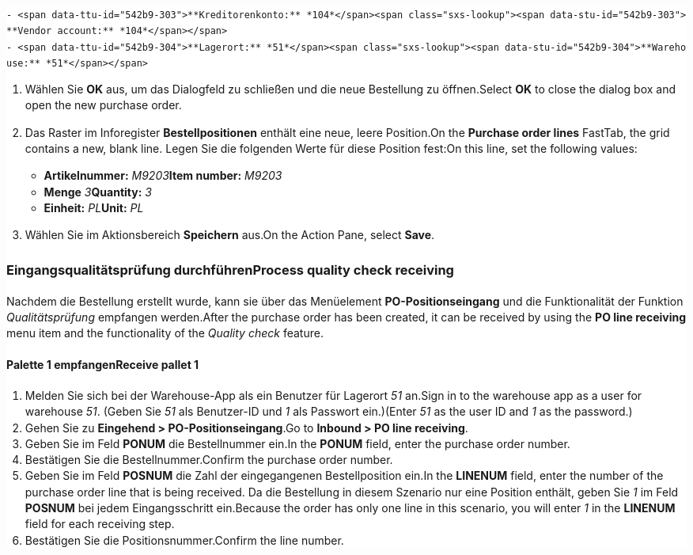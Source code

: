     - <span data-ttu-id="542b9-303">**Kreditorenkonto:** *104*</span><span class="sxs-lookup"><span data-stu-id="542b9-303">**Vendor account:** *104*</span></span>
    - <span data-ttu-id="542b9-304">**Lagerort:** *51*</span><span class="sxs-lookup"><span data-stu-id="542b9-304">**Warehouse:** *51*</span></span>

1. <span data-ttu-id="542b9-305">Wählen Sie **OK** aus, um das Dialogfeld zu schließen und die neue Bestellung zu öffnen.</span><span class="sxs-lookup"><span data-stu-id="542b9-305">Select **OK** to close the dialog box and open the new purchase order.</span></span>
1. <span data-ttu-id="542b9-306">Das Raster im Inforegister **Bestellpositionen** enthält eine neue, leere Position.</span><span class="sxs-lookup"><span data-stu-id="542b9-306">On the **Purchase order lines** FastTab, the grid contains a new, blank line.</span></span> <span data-ttu-id="542b9-307">Legen Sie die folgenden Werte für diese Position fest:</span><span class="sxs-lookup"><span data-stu-id="542b9-307">On this line, set the following values:</span></span>

    - <span data-ttu-id="542b9-308">**Artikelnummer:** *M9203*</span><span class="sxs-lookup"><span data-stu-id="542b9-308">**Item number:** *M9203*</span></span>
    - <span data-ttu-id="542b9-309">**Menge** *3*</span><span class="sxs-lookup"><span data-stu-id="542b9-309">**Quantity:** *3*</span></span>
    - <span data-ttu-id="542b9-310">**Einheit:** *PL*</span><span class="sxs-lookup"><span data-stu-id="542b9-310">**Unit:** *PL*</span></span>

1. <span data-ttu-id="542b9-311">Wählen Sie im Aktionsbereich **Speichern** aus.</span><span class="sxs-lookup"><span data-stu-id="542b9-311">On the Action Pane, select **Save**.</span></span>

### <a name="process-quality-check-receiving"></a><span data-ttu-id="542b9-312">Eingangsqualitätsprüfung durchführen</span><span class="sxs-lookup"><span data-stu-id="542b9-312">Process quality check receiving</span></span>

<span data-ttu-id="542b9-313">Nachdem die Bestellung erstellt wurde, kann sie über das Menüelement **PO-Positionseingang** und die Funktionalität der Funktion *Qualitätsprüfung* empfangen werden.</span><span class="sxs-lookup"><span data-stu-id="542b9-313">After the purchase order has been created, it can be received by using the **PO line receiving** menu item and the functionality of the *Quality check* feature.</span></span>

#### <a name="receive-pallet-1"></a><span data-ttu-id="542b9-314">Palette 1 empfangen</span><span class="sxs-lookup"><span data-stu-id="542b9-314">Receive pallet 1</span></span>

1. <span data-ttu-id="542b9-315">Melden Sie sich bei der Warehouse-App als ein Benutzer für Lagerort *51* an.</span><span class="sxs-lookup"><span data-stu-id="542b9-315">Sign in to the warehouse app as a user for warehouse *51*.</span></span> <span data-ttu-id="542b9-316">(Geben Sie *51* als Benutzer-ID und *1* als Passwort ein.)</span><span class="sxs-lookup"><span data-stu-id="542b9-316">(Enter *51* as the user ID and *1* as the password.)</span></span>
1. <span data-ttu-id="542b9-317">Gehen Sie zu **Eingehend \> PO-Positionseingang**.</span><span class="sxs-lookup"><span data-stu-id="542b9-317">Go to **Inbound \> PO line receiving**.</span></span>
1. <span data-ttu-id="542b9-318">Geben Sie im Feld **PONUM** die Bestellnummer ein.</span><span class="sxs-lookup"><span data-stu-id="542b9-318">In the **PONUM** field, enter the purchase order number.</span></span>
1. <span data-ttu-id="542b9-319">Bestätigen Sie die Bestellnummer.</span><span class="sxs-lookup"><span data-stu-id="542b9-319">Confirm the purchase order number.</span></span>
1. <span data-ttu-id="542b9-320">Geben Sie im Feld **POSNUM** die Zahl der eingegangenen Bestellposition ein.</span><span class="sxs-lookup"><span data-stu-id="542b9-320">In the **LINENUM** field, enter the number of the purchase order line that is being received.</span></span> <span data-ttu-id="542b9-321">Da die Bestellung in diesem Szenario nur eine Position enthält, geben Sie *1* im Feld **POSNUM** bei jedem Eingangsschritt ein.</span><span class="sxs-lookup"><span data-stu-id="542b9-321">Because the order has only one line in this scenario, you will enter *1* in the **LINENUM** field for each receiving step.</span></span>
1. <span data-ttu-id="542b9-322">Bestätigen Sie die Positionsnummer.</span><span class="sxs-lookup"><span data-stu-id="542b9-322">Confirm the line number.</span></span>